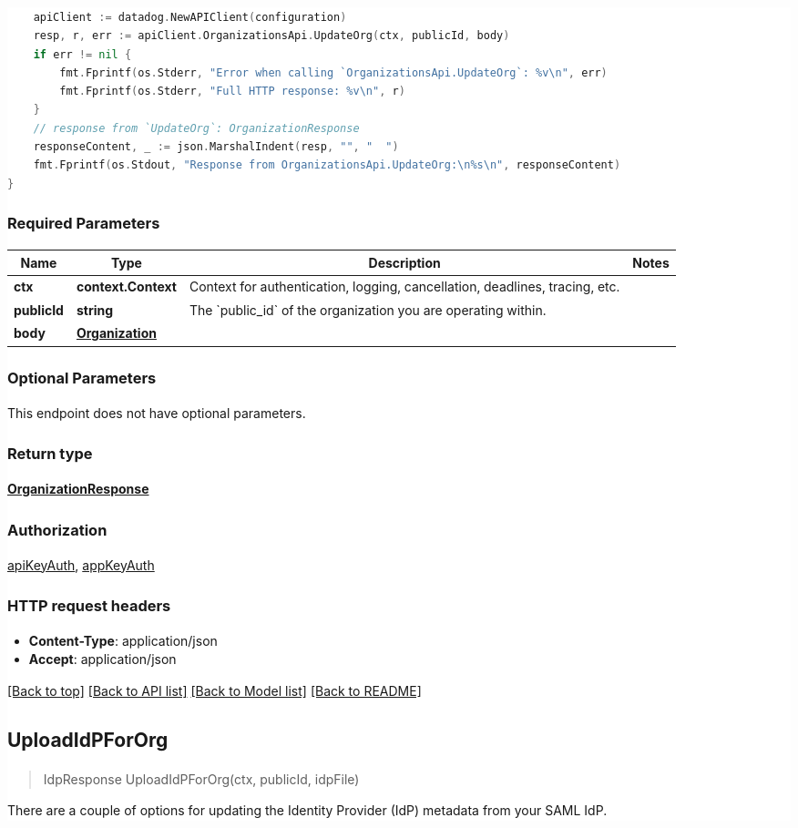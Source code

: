 ```go
    apiClient := datadog.NewAPIClient(configuration)
    resp, r, err := apiClient.OrganizationsApi.UpdateOrg(ctx, publicId, body)
    if err != nil {
        fmt.Fprintf(os.Stderr, "Error when calling `OrganizationsApi.UpdateOrg`: %v\n", err)
        fmt.Fprintf(os.Stderr, "Full HTTP response: %v\n", r)
    }
    // response from `UpdateOrg`: OrganizationResponse
    responseContent, _ := json.MarshalIndent(resp, "", "  ")
    fmt.Fprintf(os.Stdout, "Response from OrganizationsApi.UpdateOrg:\n%s\n", responseContent)
}
```

### Required Parameters


Name | Type | Description  | Notes
---- | ---- | ------------ | ------
**ctx** | **context.Context** | Context for authentication, logging, cancellation, deadlines, tracing, etc. |
**publicId** | **string** | The &#x60;public_id&#x60; of the organization you are operating within. |  |
**body** | [**Organization**](Organization.md) |  | 


### Optional Parameters

This endpoint does not have optional parameters.


### Return type

[**OrganizationResponse**](OrganizationResponse.md)

### Authorization

[apiKeyAuth](../README.md#apiKeyAuth), [appKeyAuth](../README.md#appKeyAuth)

### HTTP request headers

- **Content-Type**: application/json
- **Accept**: application/json

[[Back to top]](#) [[Back to API list]](../README.md#documentation-for-api-endpoints)
[[Back to Model list]](../README.md#documentation-for-models)
[[Back to README]](../README.md)


## UploadIdPForOrg

> IdpResponse UploadIdPForOrg(ctx, publicId, idpFile)

There are a couple of options for updating the Identity Provider (IdP)
metadata from your SAML IdP.
